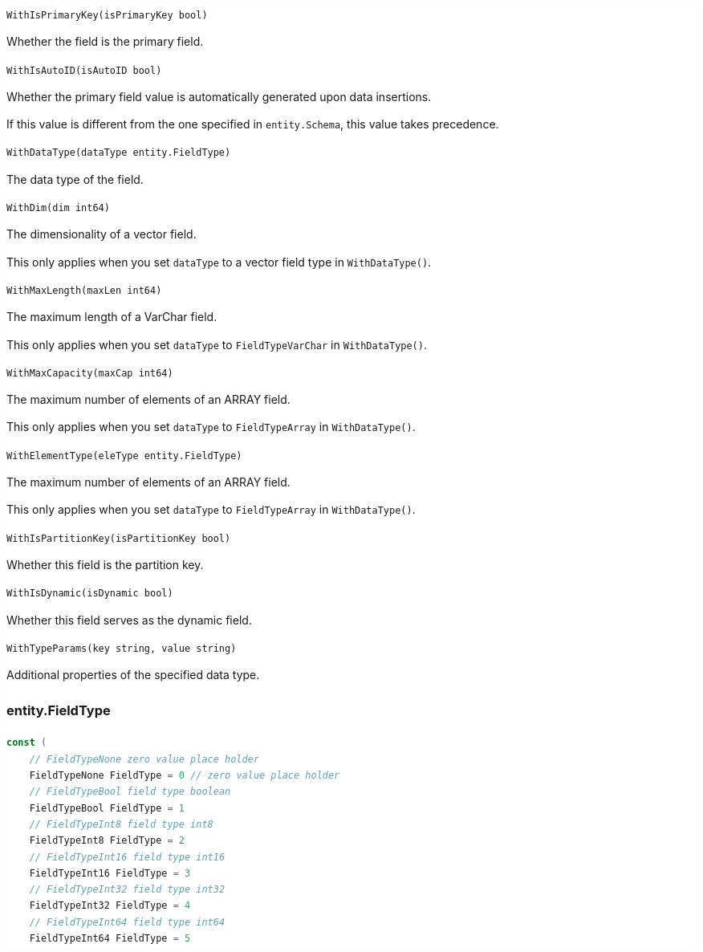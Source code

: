    <tr>
     <td><p><code>WithIsPrimaryKey(isPrimaryKey bool)</code></p></td>
     <td><p>Whether the field is the primary field.</p></td>
   </tr>
   <tr>
     <td><p><code>WithIsAutoID(isAutoID bool)</code></p></td>
     <td><p>Whether the primary field value is automatically generated upon data insertions.</p><p>If this value is different from the one specified in <code>entity.Schema</code>, this value takes precedence.</p></td>
   </tr>
   <tr>
     <td><p><code>WithDataType(dataType entity.FieldType)</code></p></td>
     <td><p>The data type of the field.</p></td>
   </tr>
   <tr>
     <td><p><code>WithDim(dim int64)</code></p></td>
     <td><p>The dimensionality of a vector field.</p><p>This only applies when you set <code>dataType</code> to a vector field type in <code>WithDataType()</code>.</p></td>
   </tr>
   <tr>
     <td><p><code>WithMaxLength(maxLen int64)</code></p></td>
     <td><p>The maximum length of a VarChar field.</p><p>This only applies when you set <code>dataType</code> to <code>FieldTypeVarChar</code> in <code>WithDataType()</code>.</p></td>
   </tr>
   <tr>
     <td><p><code>WithMaxCapacity(maxCap int64)</code></p></td>
     <td><p>The maximum number of elements of an ARRAY field.</p><p>This only applies when you set <code>dataType</code> to <code>FieldTypeArray</code> in <code>WithDataType()</code>.</p></td>
   </tr>
   <tr>
     <td><p><code>WithElementType(eleType entity.FieldType)</code></p></td>
     <td><p>The maximum number of elements of an ARRAY field.</p><p>This only applies when you set <code>dataType</code> to <code>FieldTypeArray</code> in <code>WithDataType()</code>.</p></td>
   </tr>
   <tr>
     <td><p><code>WithIsPartitionKey(isPartitionKey bool)</code></p></td>
     <td><p>Whether this field is the partition key.</p></td>
   </tr>
   <tr>
     <td><p><code>WithIsDynamic(isDynamic bool)</code></p></td>
     <td><p>Whether this field serves as the dynamic field.</p></td>
   </tr>
   <tr>
     <td><p><code>WithTypeParams(key string, value string)</code></p></td>
     <td><p>Additional properties of the specified data type.</p></td>
   </tr>
</table>

### entity.FieldType

```go
const (
    // FieldTypeNone zero value place holder        
    FieldTypeNone FieldType = 0 // zero value place holder        
    // FieldTypeBool field type boolean        
    FieldTypeBool FieldType = 1
    // FieldTypeInt8 field type int8        
    FieldTypeInt8 FieldType = 2
    // FieldTypeInt16 field type int16        
    FieldTypeInt16 FieldType = 3
    // FieldTypeInt32 field type int32        
    FieldTypeInt32 FieldType = 4
    // FieldTypeInt64 field type int64        
    FieldTypeInt64 FieldType = 5
```